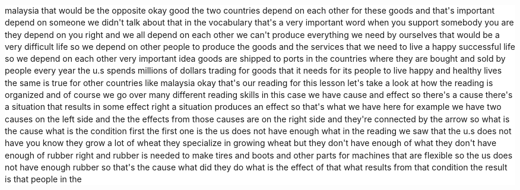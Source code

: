 malaysia that would be the opposite okay
good
the two countries depend on each other
for these goods
and that's important depend on someone
we didn't talk about that in the
vocabulary that's a very important word
when you support somebody you are
they depend on you right and we all
depend on each other
we can't produce everything we need by
ourselves
that would be a very difficult life so
we depend on other people
to produce the goods and the services
that we need
to live a happy successful life
so we depend on each other very
important idea
goods are shipped to ports in the
countries
where they are bought and sold by
people every year
the u.s spends millions of dollars
trading for goods that it needs for its
people
to live happy and healthy lives
the same is true for other countries
like malaysia okay that's our reading
for this lesson
let's take a look at how the reading is
organized
and of course we go over many different
reading skills
in this case we have cause and effect
so there's a cause there's a situation
that
results in some effect
right a situation produces
an effect so that's what we have here
for example
we have two causes on the left side and
the the effects from those causes
are on the right side and they're
connected by the arrow so what is the
cause
what is the condition first the first
one is
the us does not have enough what in the
reading we saw that the u.s does not
have
you know they grow a lot of wheat they
specialize in growing wheat but they
don't have enough of what they don't
have enough of
rubber right and rubber is needed to
make tires
and boots and other parts for machines
that are flexible
so the us does not have enough rubber
so that's the cause what did they do
what is the effect of that
what results from that condition the
result is that people in the